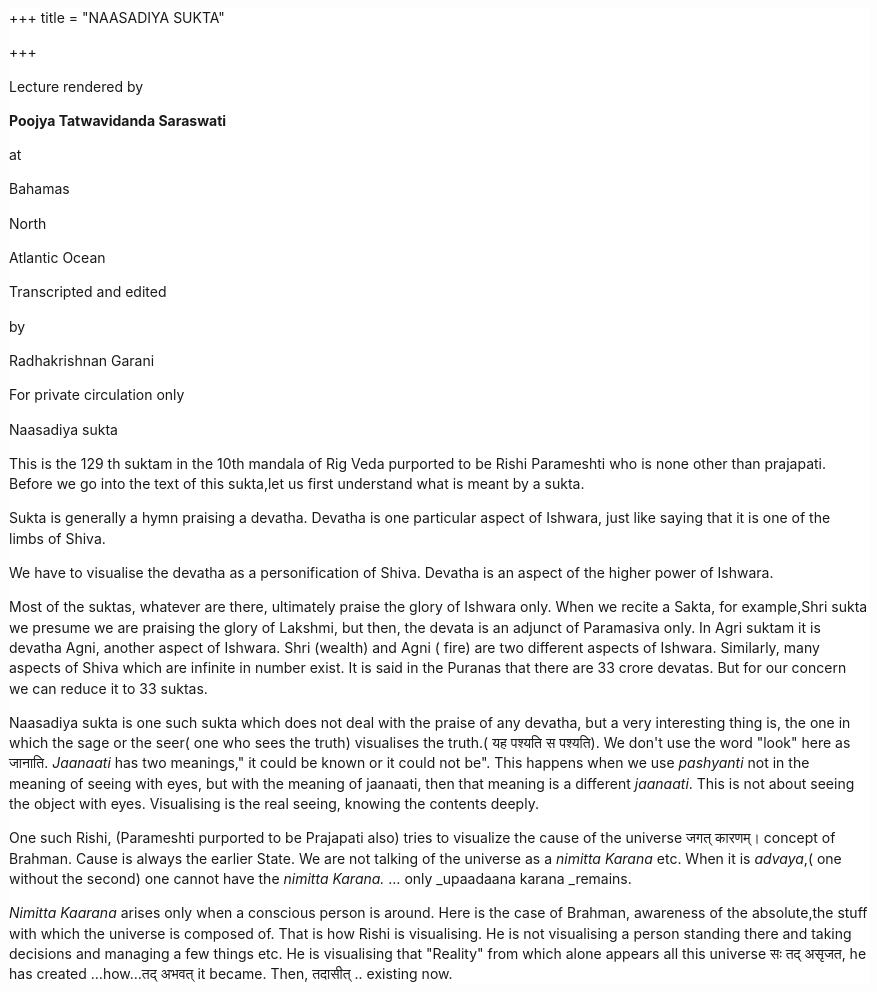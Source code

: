 +++
title = "NAASADIYA SUKTA"

+++

Lecture rendered by

**Poojya Tatwavidanda Saraswati**

at

Bahamas

North

Atlantic Ocean

Transcripted and edited

by

Radhakrishnan Garani

For private circulation only



Naasadiya sukta

This is  the 129 th suktam  in the 10th mandala of Rig Veda purported to be Rishi  Parameshti who is none other than prajapati.  Before we go into the text of this sukta,let us  first understand what is meant by a sukta.

Sukta is generally a hymn praising a devatha.  Devatha is one particular aspect of Ishwara, just like saying that it is one of the limbs of Shiva.

We have to visualise the devatha as a personification of Shiva. Devatha is an aspect of the higher power of Ishwara.

Most of the suktas, whatever are there,  ultimately praise the glory of Ishwara only. When we recite a Sakta, for example,Shri sukta we presume  we are praising the glory of Lakshmi, but then, the devata  is an adjunct of Paramasiva only.  In Agri suktam it is devatha Agni, another aspect of Ishwara. Shri (wealth) and Agni ( fire) are two different aspects  of Ishwara.  Similarly, many aspects of Shiva which are infinite in number exist. It is said in the Puranas that there are 33 crore devatas. But for our concern we can reduce it to 33 suktas.

Naasadiya sukta is one such sukta which does not deal with the praise  of any devatha, but a very interesting  thing is, the one in  which the sage or  the seer( one who sees the truth) visualises the truth.( यह पश्यति स पश्यति).  We don't use the word "look" here as जानाति. _Jaanaati_ has two meanings," it could be known  or it could not be". This happens when we use _pashyanti_  not in the meaning of seeing with eyes, but with the meaning of jaanaati, then that meaning is a different _jaanaati_.   This is not about seeing the object  with eyes. Visualising is the real seeing, knowing the contents deeply.

One such Rishi, (Parameshti purported to be Prajapati also) tries to visualize the cause of the universe जगत् कारणम्।  concept of Brahman.  Cause  is always the earlier State.  We are not talking of the universe as a _nimitta_ _Karana_ etc.  When it is _advaya_,( one without the second) one cannot have the _nimitta Karana._ … only _upaadaana karana _remains.

_Nimitta Kaarana_ arises only when a  conscious person is around.   Here is the case of Brahman, awareness of the absolute,the stuff with which the universe is  composed of.  That is how Rishi  is visualising. He is not visualising a person standing there and taking decisions and managing a few things etc.  He is visualising that "Reality" from which alone appears all this universe सः तद् असृजत, he has  created …how…तद् अभवत् it became. Then, तदासीत् .. existing now.
